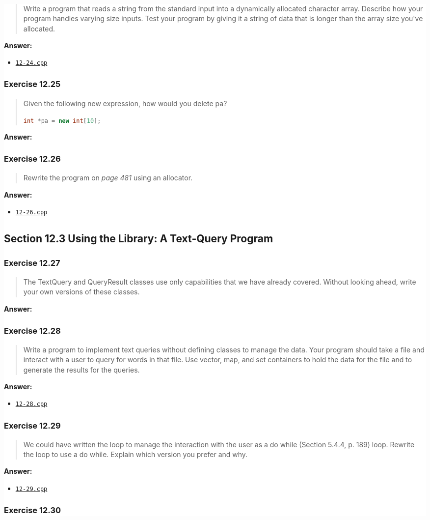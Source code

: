 > Write a program that reads a string from the standard input into a dynamically allocated character array. Describe how your program handles varying size inputs. Test your program by giving it a string of data that is longer than the array size you've allocated.

**Answer:**

- [`12-24.cpp`](12-24.cpp)

### Exercise 12.25

> Given the following new expression, how would you delete pa?
>
> ```c++
> int *pa = new int[10];
> ```

**Answer:**

### Exercise 12.26

> Rewrite the program on *page 481* using an allocator.

**Answer:**

- [`12-26.cpp`](12-26.cpp)

## Section 12.3 Using the Library: A Text-Query Program

### Exercise 12.27

> The TextQuery and QueryResult classes use only capabilities that we have already covered. Without looking ahead, write your own versions of these classes.

**Answer:**

### Exercise 12.28

> Write a program to implement text queries without defining classes to manage the data. Your program should take a file and interact with a user to query for words in that file. Use vector, map, and set containers to hold the data for the file and to generate the results for the queries.

**Answer:**

- [`12-28.cpp`](12-28.cpp)

### Exercise 12.29

> We could have written the loop to manage the interaction with the user as a do while (Section 5.4.4, p. 189) loop. Rewrite the loop to use a do while. Explain which version you prefer and why.

**Answer:**

- [`12-29.cpp`](12-29.cpp)

### Exercise 12.30
